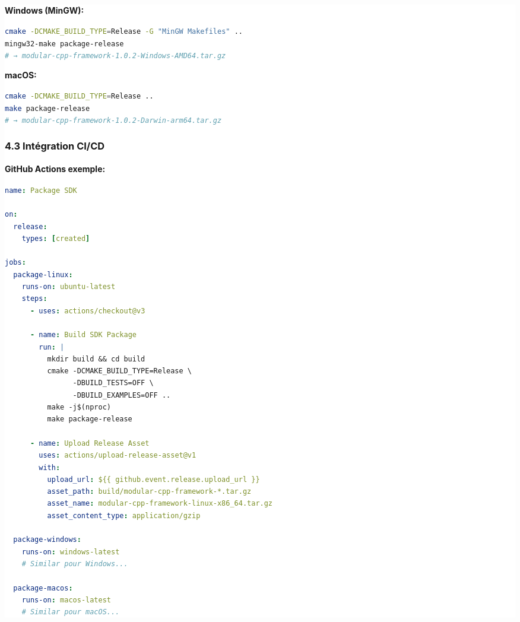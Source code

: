 **Windows (MinGW):**
```bash
cmake -DCMAKE_BUILD_TYPE=Release -G "MinGW Makefiles" ..
mingw32-make package-release
# → modular-cpp-framework-1.0.2-Windows-AMD64.tar.gz
```

**macOS:**
```bash
cmake -DCMAKE_BUILD_TYPE=Release ..
make package-release
# → modular-cpp-framework-1.0.2-Darwin-arm64.tar.gz
```

### 4.3 Intégration CI/CD

**GitHub Actions exemple:**

```yaml
name: Package SDK

on:
  release:
    types: [created]

jobs:
  package-linux:
    runs-on: ubuntu-latest
    steps:
      - uses: actions/checkout@v3

      - name: Build SDK Package
        run: |
          mkdir build && cd build
          cmake -DCMAKE_BUILD_TYPE=Release \
                -DBUILD_TESTS=OFF \
                -DBUILD_EXAMPLES=OFF ..
          make -j$(nproc)
          make package-release

      - name: Upload Release Asset
        uses: actions/upload-release-asset@v1
        with:
          upload_url: ${{ github.event.release.upload_url }}
          asset_path: build/modular-cpp-framework-*.tar.gz
          asset_name: modular-cpp-framework-linux-x86_64.tar.gz
          asset_content_type: application/gzip

  package-windows:
    runs-on: windows-latest
    # Similar pour Windows...

  package-macos:
    runs-on: macos-latest
    # Similar pour macOS...
```

